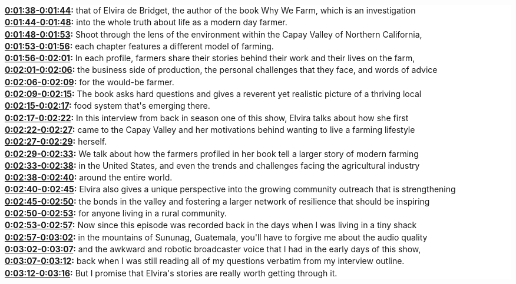 **[0:01:38-0:01:44](https://regenerativeskills.com/elvira-dibrigit-on-why-we-farm-stories-from-growers-of-the-capay-valley/#t=0:01:38):**  that of Elvira de Bridget, the author of the book Why We Farm, which is an investigation  
**[0:01:44-0:01:48](https://regenerativeskills.com/elvira-dibrigit-on-why-we-farm-stories-from-growers-of-the-capay-valley/#t=0:01:44):**  into the whole truth about life as a modern day farmer.  
**[0:01:48-0:01:53](https://regenerativeskills.com/elvira-dibrigit-on-why-we-farm-stories-from-growers-of-the-capay-valley/#t=0:01:48):**  Shoot through the lens of the environment within the Capay Valley of Northern California,  
**[0:01:53-0:01:56](https://regenerativeskills.com/elvira-dibrigit-on-why-we-farm-stories-from-growers-of-the-capay-valley/#t=0:01:53):**  each chapter features a different model of farming.  
**[0:01:56-0:02:01](https://regenerativeskills.com/elvira-dibrigit-on-why-we-farm-stories-from-growers-of-the-capay-valley/#t=0:01:56):**  In each profile, farmers share their stories behind their work and their lives on the farm,  
**[0:02:01-0:02:06](https://regenerativeskills.com/elvira-dibrigit-on-why-we-farm-stories-from-growers-of-the-capay-valley/#t=0:02:01):**  the business side of production, the personal challenges that they face, and words of advice  
**[0:02:06-0:02:09](https://regenerativeskills.com/elvira-dibrigit-on-why-we-farm-stories-from-growers-of-the-capay-valley/#t=0:02:06):**  for the would-be farmer.  
**[0:02:09-0:02:15](https://regenerativeskills.com/elvira-dibrigit-on-why-we-farm-stories-from-growers-of-the-capay-valley/#t=0:02:09):**  The book asks hard questions and gives a reverent yet realistic picture of a thriving local  
**[0:02:15-0:02:17](https://regenerativeskills.com/elvira-dibrigit-on-why-we-farm-stories-from-growers-of-the-capay-valley/#t=0:02:15):**  food system that's emerging there.  
**[0:02:17-0:02:22](https://regenerativeskills.com/elvira-dibrigit-on-why-we-farm-stories-from-growers-of-the-capay-valley/#t=0:02:17):**  In this interview from back in season one of this show, Elvira talks about how she first  
**[0:02:22-0:02:27](https://regenerativeskills.com/elvira-dibrigit-on-why-we-farm-stories-from-growers-of-the-capay-valley/#t=0:02:22):**  came to the Capay Valley and her motivations behind wanting to live a farming lifestyle  
**[0:02:27-0:02:29](https://regenerativeskills.com/elvira-dibrigit-on-why-we-farm-stories-from-growers-of-the-capay-valley/#t=0:02:27):**  herself.  
**[0:02:29-0:02:33](https://regenerativeskills.com/elvira-dibrigit-on-why-we-farm-stories-from-growers-of-the-capay-valley/#t=0:02:29):**  We talk about how the farmers profiled in her book tell a larger story of modern farming  
**[0:02:33-0:02:38](https://regenerativeskills.com/elvira-dibrigit-on-why-we-farm-stories-from-growers-of-the-capay-valley/#t=0:02:33):**  in the United States, and even the trends and challenges facing the agricultural industry  
**[0:02:38-0:02:40](https://regenerativeskills.com/elvira-dibrigit-on-why-we-farm-stories-from-growers-of-the-capay-valley/#t=0:02:38):**  around the entire world.  
**[0:02:40-0:02:45](https://regenerativeskills.com/elvira-dibrigit-on-why-we-farm-stories-from-growers-of-the-capay-valley/#t=0:02:40):**  Elvira also gives a unique perspective into the growing community outreach that is strengthening  
**[0:02:45-0:02:50](https://regenerativeskills.com/elvira-dibrigit-on-why-we-farm-stories-from-growers-of-the-capay-valley/#t=0:02:45):**  the bonds in the valley and fostering a larger network of resilience that should be inspiring  
**[0:02:50-0:02:53](https://regenerativeskills.com/elvira-dibrigit-on-why-we-farm-stories-from-growers-of-the-capay-valley/#t=0:02:50):**  for anyone living in a rural community.  
**[0:02:53-0:02:57](https://regenerativeskills.com/elvira-dibrigit-on-why-we-farm-stories-from-growers-of-the-capay-valley/#t=0:02:53):**  Now since this episode was recorded back in the days when I was living in a tiny shack  
**[0:02:57-0:03:02](https://regenerativeskills.com/elvira-dibrigit-on-why-we-farm-stories-from-growers-of-the-capay-valley/#t=0:02:57):**  in the mountains of Sununag, Guatemala, you'll have to forgive me about the audio quality  
**[0:03:02-0:03:07](https://regenerativeskills.com/elvira-dibrigit-on-why-we-farm-stories-from-growers-of-the-capay-valley/#t=0:03:02):**  and the awkward and robotic broadcaster voice that I had in the early days of this show,  
**[0:03:07-0:03:12](https://regenerativeskills.com/elvira-dibrigit-on-why-we-farm-stories-from-growers-of-the-capay-valley/#t=0:03:07):**  back when I was still reading all of my questions verbatim from my interview outline.  
**[0:03:12-0:03:16](https://regenerativeskills.com/elvira-dibrigit-on-why-we-farm-stories-from-growers-of-the-capay-valley/#t=0:03:12):**  But I promise that Elvira's stories are really worth getting through it.  
